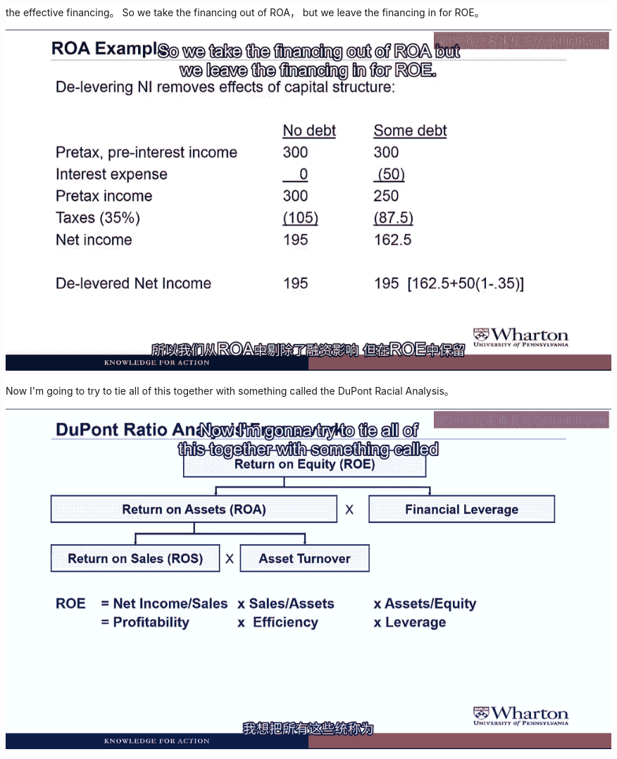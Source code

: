  the effective financing。 So we take the financing out of ROA， but we leave the financing in for ROE。



![](img/e11d41d93319b6ea75c185ad47b9c404_274.png)

 Now I'm going to try to tie all of this together with something called the DuPont Racial Analysis。



![](img/e11d41d93319b6ea75c185ad47b9c404_276.png)
